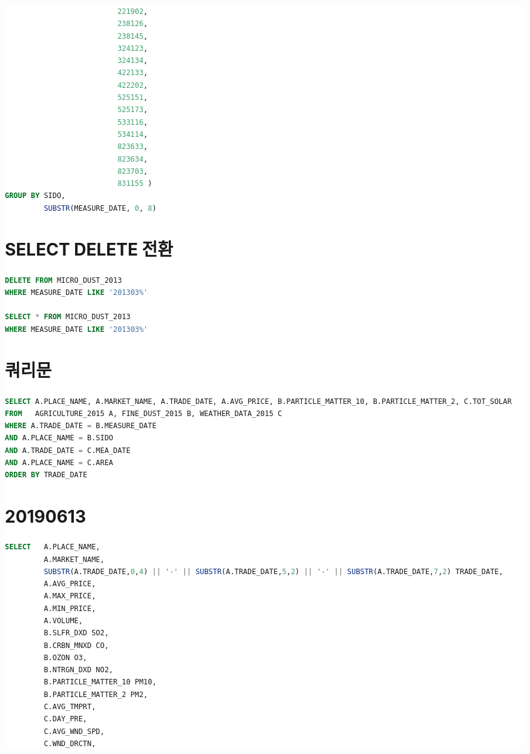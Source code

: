 ```SQL
                          221902,
                          238126,
                          238145,
                          324123,
                          324134,
                          422133,
                          422202,
                          525151,
                          525173,
                          533116,
                          534114,
                          823633,
                          823634,
                          823703,
                          831155 )
GROUP BY SIDO,
         SUBSTR(MEASURE_DATE, 0, 8)
```

# SELECT DELETE 전환
```SQL
DELETE FROM MICRO_DUST_2013
WHERE MEASURE_DATE LIKE '201303%'

SELECT * FROM MICRO_DUST_2013
WHERE MEASURE_DATE LIKE '201303%'
```

# 쿼리문 
``` SQL
SELECT A.PLACE_NAME, A.MARKET_NAME, A.TRADE_DATE, A.AVG_PRICE, B.PARTICLE_MATTER_10, B.PARTICLE_MATTER_2, C.TOT_SOLAR
FROM   AGRICULTURE_2015 A, FINE_DUST_2015 B, WEATHER_DATA_2015 C
WHERE A.TRADE_DATE = B.MEASURE_DATE
AND A.PLACE_NAME = B.SIDO
AND A.TRADE_DATE = C.MEA_DATE
AND A.PLACE_NAME = C.AREA
ORDER BY TRADE_DATE
```

# 20190613
```SQL
SELECT   A.PLACE_NAME,
         A.MARKET_NAME,
         SUBSTR(A.TRADE_DATE,0,4) || '-' || SUBSTR(A.TRADE_DATE,5,2) || '-' || SUBSTR(A.TRADE_DATE,7,2) TRADE_DATE,
         A.AVG_PRICE,
         A.MAX_PRICE,
         A.MIN_PRICE,
         A.VOLUME,
         B.SLFR_DXD SO2,
         B.CRBN_MNXD CO,
         B.OZON O3,
         B.NTRGN_DXD NO2,
         B.PARTICLE_MATTER_10 PM10,
         B.PARTICLE_MATTER_2 PM2,
         C.AVG_TMPRT,
         C.DAY_PRE,
         C.AVG_WND_SPD,
         C.WND_DRCTN,
```